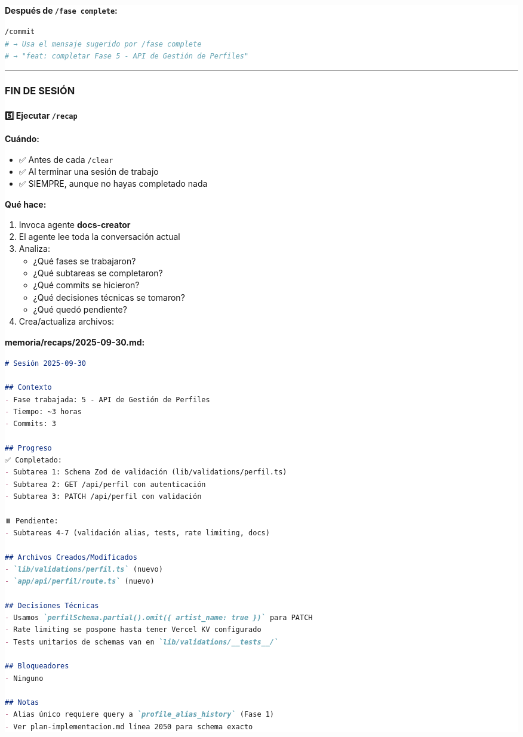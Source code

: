 **Después de `/fase complete`:**
```bash
/commit
# → Usa el mensaje sugerido por /fase complete
# → "feat: completar Fase 5 - API de Gestión de Perfiles"
```

---

### **FIN DE SESIÓN**

#### 5️⃣ Ejecutar `/recap`

**Cuándo:**
- ✅ Antes de cada `/clear`
- ✅ Al terminar una sesión de trabajo
- ✅ SIEMPRE, aunque no hayas completado nada

**Qué hace:**
1. Invoca agente **docs-creator**
2. El agente lee toda la conversación actual
3. Analiza:
   - ¿Qué fases se trabajaron?
   - ¿Qué subtareas se completaron?
   - ¿Qué commits se hicieron?
   - ¿Qué decisiones técnicas se tomaron?
   - ¿Qué quedó pendiente?
4. Crea/actualiza archivos:

**memoria/recaps/2025-09-30.md:**
```markdown
# Sesión 2025-09-30

## Contexto
- Fase trabajada: 5 - API de Gestión de Perfiles
- Tiempo: ~3 horas
- Commits: 3

## Progreso
✅ Completado:
- Subtarea 1: Schema Zod de validación (lib/validations/perfil.ts)
- Subtarea 2: GET /api/perfil con autenticación
- Subtarea 3: PATCH /api/perfil con validación

⏸️ Pendiente:
- Subtareas 4-7 (validación alias, tests, rate limiting, docs)

## Archivos Creados/Modificados
- `lib/validations/perfil.ts` (nuevo)
- `app/api/perfil/route.ts` (nuevo)

## Decisiones Técnicas
- Usamos `perfilSchema.partial().omit({ artist_name: true })` para PATCH
- Rate limiting se pospone hasta tener Vercel KV configurado
- Tests unitarios de schemas van en `lib/validations/__tests__/`

## Bloqueadores
- Ninguno

## Notas
- Alias único requiere query a `profile_alias_history` (Fase 1)
- Ver plan-implementacion.md línea 2050 para schema exacto
```
